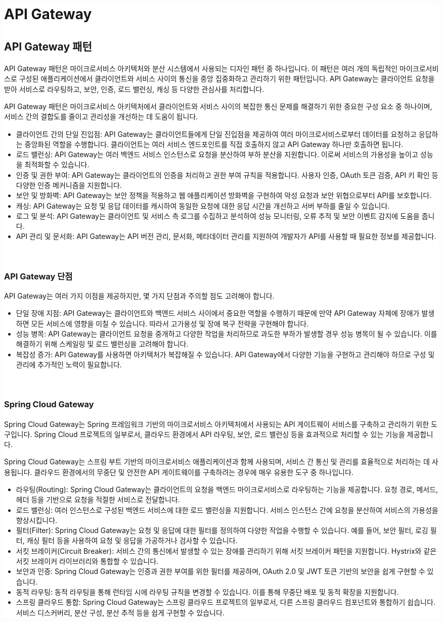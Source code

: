 # API Gateway

## API Gateway 패턴

API Gateway 패턴은 마이크로서비스 아키텍처와 분산 시스템에서 사용되는 디자인 패턴 중 하나입니다. 이 패턴은 여러 개의 독립적인 마이크로서비스로 구성된 애플리케이션에서 클라이언트와 서비스 사이의 통신을 중앙 집중화하고 관리하기 위한 패턴입니다. API Gateway는 클라이언트 요청을 받아 서비스로 라우팅하고, 보안, 인증, 로드 밸런싱, 캐싱 등 다양한 관심사를 처리합니다.  

API Gateway 패턴은 마이크로서비스 아키텍처에서 클라이언트와 서비스 사이의 복잡한 통신 문제를 해결하기 위한 중요한 구성 요소 중 하나이며, 서비스 간의 결합도를 줄이고 관리성을 개선하는 데 도움이 됩니다.  
 - 클라이언트 간의 단일 진입점: API Gateway는 클라이언트들에게 단일 진입점을 제공하여 여러 마이크로서비스로부터 데이터를 요청하고 응답하는 중앙화된 역할을 수행합니다. 클라이언트는 여러 서비스 엔드포인트를 직접 호출하지 않고 API Gateway 하나만 호출하면 됩니다.
 - 로드 밸런싱: API Gateway는 여러 백엔드 서비스 인스턴스로 요청을 분산하여 부하 분산을 지원합니다. 이로써 서비스의 가용성을 높이고 성능을 최적화할 수 있습니다.
 - 인증 및 권한 부여: API Gateway는 클라이언트의 인증을 처리하고 권한 부여 규칙을 적용합니다. 사용자 인증, OAuth 토큰 검증, API 키 확인 등 다양한 인증 메커니즘을 지원합니다.
 - 보안 및 방화벽: API Gateway는 보안 정책을 적용하고 웹 애플리케이션 방화벽을 구현하여 악성 요청과 보안 위협으로부터 API를 보호합니다.
 - 캐싱: API Gateway는 요청 및 응답 데이터를 캐시하여 동일한 요청에 대한 응답 시간을 개선하고 서버 부하를 줄일 수 있습니다.
 - 로그 및 분석: API Gateway는 클라이언트 및 서비스 측 로그를 수집하고 분석하여 성능 모니터링, 오류 추적 및 보안 이벤트 감지에 도움을 줍니다.
 - API 관리 및 문서화: API Gateway는 API 버전 관리, 문서화, 메타데이터 관리를 지원하여 개발자가 API를 사용할 때 필요한 정보를 제공합니다.

<br/>

### API Gateway 단점

API Gateway는 여러 가지 이점을 제공하지만, 몇 가지 단점과 주의할 점도 고려해야 합니다.  
 - 단일 장애 지점: API Gateway는 클라이언트와 백엔드 서비스 사이에서 중요한 역할을 수행하기 때문에 만약 API Gateway 자체에 장애가 발생하면 모든 서비스에 영향을 미칠 수 있습니다. 따라서 고가용성 및 장애 복구 전략을 구현해야 합니다.
 - 성능 병목: API Gateway는 클라이언트 요청을 중개하고 다양한 작업을 처리하므로 과도한 부하가 발생할 경우 성능 병목이 될 수 있습니다. 이를 해결하기 위해 스케일링 및 로드 밸런싱을 고려해야 합니다.
 - 복잡성 증가: API Gateway를 사용하면 아키텍처가 복잡해질 수 있습니다. API Gateway에서 다양한 기능을 구현하고 관리해야 하므로 구성 및 관리에 추가적인 노력이 필요합니다.

<br/>

### Spring Cloud Gateway

Spring Cloud Gateway는 Spring 프레임워크 기반의 마이크로서비스 아키텍처에서 사용되는 API 게이트웨이 서비스를 구축하고 관리하기 위한 도구입니다. Spring Cloud 프로젝트의 일부로서, 클라우드 환경에서 API 라우팅, 보안, 로드 밸런싱 등을 효과적으로 처리할 수 있는 기능을 제공합니다.  

Spring Cloud Gateway는 스프링 부트 기반의 마이크로서비스 애플리케이션과 함께 사용되며, 서비스 간 통신 및 관리를 효율적으로 처리하는 데 사용됩니다. 클라우드 환경에서의 무중단 및 안전한 API 게이트웨이를 구축하려는 경우에 매우 유용한 도구 중 하나입니다.  
 - 라우팅(Routing): Spring Cloud Gateway는 클라이언트의 요청을 백엔드 마이크로서비스로 라우팅하는 기능을 제공합니다. 요청 경로, 메서드, 헤더 등을 기반으로 요청을 적절한 서비스로 전달합니다.
 - 로드 밸런싱: 여러 인스턴스로 구성된 백엔드 서비스에 대한 로드 밸런싱을 지원합니다. 서비스 인스턴스 간에 요청을 분산하여 서비스의 가용성을 향상시킵니다.
 - 필터(Filter): Spring Cloud Gateway는 요청 및 응답에 대한 필터를 정의하여 다양한 작업을 수행할 수 있습니다. 예를 들어, 보안 필터, 로깅 필터, 캐싱 필터 등을 사용하여 요청 및 응답을 가공하거나 검사할 수 있습니다.
 - 서킷 브레이커(Circuit Breaker): 서비스 간의 통신에서 발생할 수 있는 장애를 관리하기 위해 서킷 브레이커 패턴을 지원합니다. Hystrix와 같은 서킷 브레이커 라이브러리와 통합할 수 있습니다.
 - 보안과 인증: Spring Cloud Gateway는 인증과 권한 부여를 위한 필터를 제공하며, OAuth 2.0 및 JWT 토큰 기반의 보안을 쉽게 구현할 수 있습니다.
 - 동적 라우팅: 동적 라우팅을 통해 런타임 시에 라우팅 규칙을 변경할 수 있습니다. 이를 통해 무중단 배포 및 동적 확장을 지원합니다.
 - 스프링 클라우드 통합: Spring Cloud Gateway는 스프링 클라우드 프로젝트의 일부로서, 다른 스프링 클라우드 컴포넌트와 통합하기 쉽습니다. 서비스 디스커버리, 분산 구성, 분산 추적 등을 쉽게 구현할 수 있습니다.

